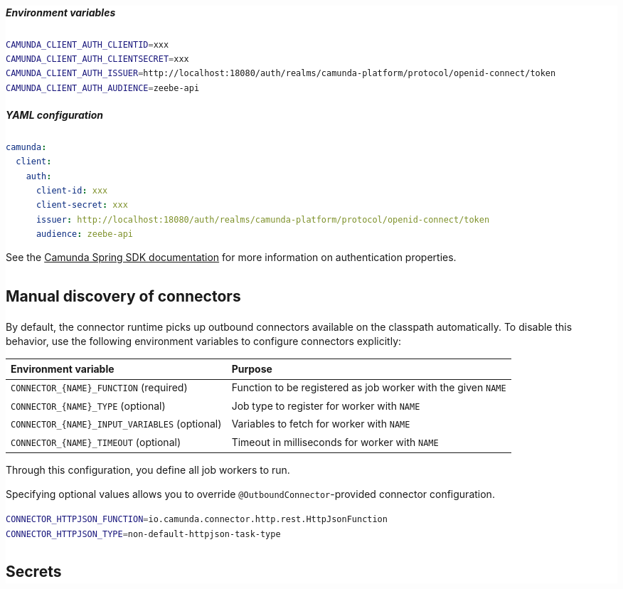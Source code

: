 ##### Environment variables

```bash
CAMUNDA_CLIENT_AUTH_CLIENTID=xxx
CAMUNDA_CLIENT_AUTH_CLIENTSECRET=xxx
CAMUNDA_CLIENT_AUTH_ISSUER=http://localhost:18080/auth/realms/camunda-platform/protocol/openid-connect/token
CAMUNDA_CLIENT_AUTH_AUDIENCE=zeebe-api
```

##### YAML configuration

```yaml
camunda:
  client:
    auth:
      client-id: xxx
      client-secret: xxx
      issuer: http://localhost:18080/auth/realms/camunda-platform/protocol/openid-connect/token
      audience: zeebe-api
```

See the [Camunda Spring SDK documentation](../../../apis-tools/spring-zeebe-sdk/getting-started#self-managed) for more information on authentication properties.

</TabItem>
</Tabs>

## Manual discovery of connectors

By default, the connector runtime picks up outbound connectors available on the classpath automatically.
To disable this behavior, use the following environment variables to configure connectors explicitly:

| Environment variable                          | Purpose                                                       |
| :-------------------------------------------- | :------------------------------------------------------------ |
| `CONNECTOR_{NAME}_FUNCTION` (required)        | Function to be registered as job worker with the given `NAME` |
| `CONNECTOR_{NAME}_TYPE` (optional)            | Job type to register for worker with `NAME`                   |
| `CONNECTOR_{NAME}_INPUT_VARIABLES` (optional) | Variables to fetch for worker with `NAME`                     |
| `CONNECTOR_{NAME}_TIMEOUT` (optional)         | Timeout in milliseconds for worker with `NAME`                |

Through this configuration, you define all job workers to run.

Specifying optional values allows you to override `@OutboundConnector`-provided connector configuration.

```bash
CONNECTOR_HTTPJSON_FUNCTION=io.camunda.connector.http.rest.HttpJsonFunction
CONNECTOR_HTTPJSON_TYPE=non-default-httpjson-task-type
```

## Secrets
